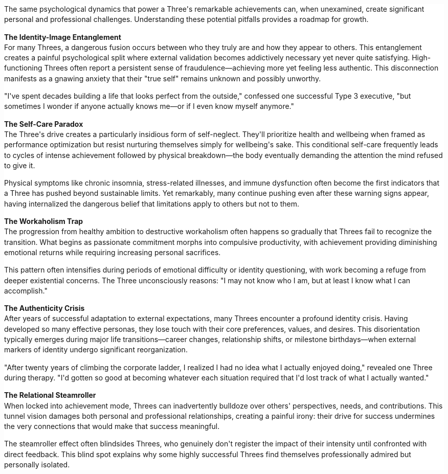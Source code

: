 The same psychological dynamics that power a Three's remarkable achievements can, when unexamined, create significant personal and professional challenges. Understanding these potential pitfalls provides a roadmap for growth.

**The Identity-Image Entanglement**  
For many Threes, a dangerous fusion occurs between who they truly are and how they appear to others. This entanglement creates a painful psychological split where external validation becomes addictively necessary yet never quite satisfying. High-functioning Threes often report a persistent sense of fraudulence—achieving more yet feeling less authentic. This disconnection manifests as a gnawing anxiety that their "true self" remains unknown and possibly unworthy.

"I've spent decades building a life that looks perfect from the outside," confessed one successful Type 3 executive, "but sometimes I wonder if anyone actually knows me—or if I even know myself anymore."

**The Self-Care Paradox**  
The Three's drive creates a particularly insidious form of self-neglect. They'll prioritize health and wellbeing when framed as performance optimization but resist nurturing themselves simply for wellbeing's sake. This conditional self-care frequently leads to cycles of intense achievement followed by physical breakdown—the body eventually demanding the attention the mind refused to give it.

Physical symptoms like chronic insomnia, stress-related illnesses, and immune dysfunction often become the first indicators that a Three has pushed beyond sustainable limits. Yet remarkably, many continue pushing even after these warning signs appear, having internalized the dangerous belief that limitations apply to others but not to them.

**The Workaholism Trap**  
The progression from healthy ambition to destructive workaholism often happens so gradually that Threes fail to recognize the transition. What begins as passionate commitment morphs into compulsive productivity, with achievement providing diminishing emotional returns while requiring increasing personal sacrifices.

This pattern often intensifies during periods of emotional difficulty or identity questioning, with work becoming a refuge from deeper existential concerns. The Three unconsciously reasons: "I may not know who I am, but at least I know what I can accomplish."

**The Authenticity Crisis**  
After years of successful adaptation to external expectations, many Threes encounter a profound identity crisis. Having developed so many effective personas, they lose touch with their core preferences, values, and desires. This disorientation typically emerges during major life transitions—career changes, relationship shifts, or milestone birthdays—when external markers of identity undergo significant reorganization.

"After twenty years of climbing the corporate ladder, I realized I had no idea what I actually enjoyed doing," revealed one Three during therapy. "I'd gotten so good at becoming whatever each situation required that I'd lost track of what I actually wanted."

**The Relational Steamroller**  
When locked into achievement mode, Threes can inadvertently bulldoze over others' perspectives, needs, and contributions. This tunnel vision damages both personal and professional relationships, creating a painful irony: their drive for success undermines the very connections that would make that success meaningful.

The steamroller effect often blindsides Threes, who genuinely don't register the impact of their intensity until confronted with direct feedback. This blind spot explains why some highly successful Threes find themselves professionally admired but personally isolated.
